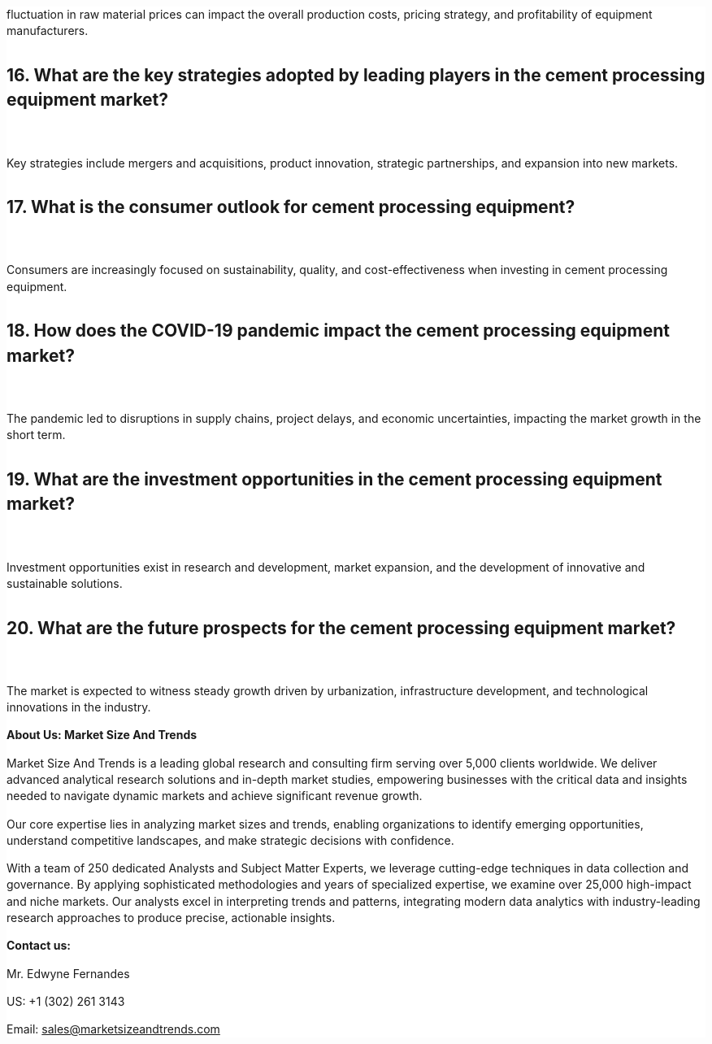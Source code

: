 fluctuation in raw material prices can impact the overall production costs, pricing strategy, and profitability of equipment manufacturers.</p><h2>16. What are the key strategies adopted by leading players in the cement processing equipment market?</h2><p>&nbsp;</p><p>Key strategies include mergers and acquisitions, product innovation, strategic partnerships, and expansion into new markets.</p><h2>17. What is the consumer outlook for cement processing equipment?</h2><p>&nbsp;</p><p>Consumers are increasingly focused on sustainability, quality, and cost-effectiveness when investing in cement processing equipment.</p><h2>18. How does the COVID-19 pandemic impact the cement processing equipment market?</h2><p>&nbsp;</p><p>The pandemic led to disruptions in supply chains, project delays, and economic uncertainties, impacting the market growth in the short term.</p><h2>19. What are the investment opportunities in the cement processing equipment market?</h2><p>&nbsp;</p><p>Investment opportunities exist in research and development, market expansion, and the development of innovative and sustainable solutions.</p><h2>20. What are the future prospects for the cement processing equipment market?</h2><p>&nbsp;</p><p>The market is expected to witness steady growth driven by urbanization, infrastructure development, and technological innovations in the industry.</p></body></html></p><p><strong>About Us:&nbsp;Market Size And Trends</strong></p><p>Market Size And Trends&nbsp;is a leading global research and consulting firm serving over 5,000 clients worldwide. We deliver advanced analytical research solutions and in-depth market studies, empowering businesses with the critical data and insights needed to navigate dynamic markets and achieve significant revenue growth.</p><p>Our core expertise lies in analyzing market sizes and trends, enabling organizations to identify emerging opportunities, understand competitive landscapes, and make strategic decisions with confidence.</p><p>With a team of 250 dedicated Analysts and Subject Matter Experts, we leverage cutting-edge techniques in data collection and governance. By applying sophisticated methodologies and years of specialized expertise, we examine over 25,000 high-impact and niche markets. Our analysts excel in interpreting trends and patterns, integrating modern data analytics with industry-leading research approaches to produce precise, actionable insights.</p><p><strong>Contact us:</strong></p><p>Mr. Edwyne Fernandes</p><p>US: +1 (302) 261 3143</p><p>Email: <a href="mailto:sales@marketsizeandtrends.com">sales@marketsizeandtrends.com</a>&nbsp;</p>
